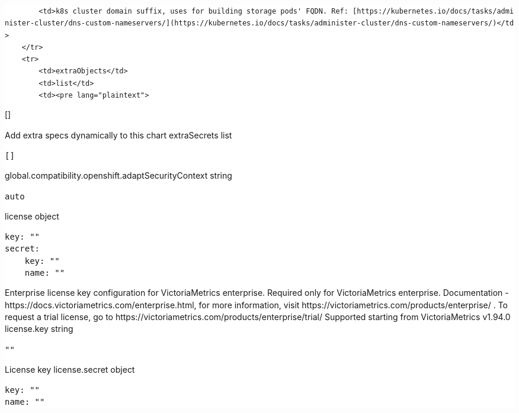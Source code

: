 			<td>k8s cluster domain suffix, uses for building storage pods' FQDN. Ref: [https://kubernetes.io/docs/tasks/administer-cluster/dns-custom-nameservers/](https://kubernetes.io/docs/tasks/administer-cluster/dns-custom-nameservers/)</td>
		</tr>
		<tr>
			<td>extraObjects</td>
			<td>list</td>
			<td><pre lang="plaintext">
[]
</pre>
</td>
			<td>Add extra specs dynamically to this chart</td>
		</tr>
		<tr>
			<td>extraSecrets</td>
			<td>list</td>
			<td><pre lang="plaintext">
[]
</pre>
</td>
			<td></td>
		</tr>
		<tr>
			<td>global.compatibility.openshift.adaptSecurityContext</td>
			<td>string</td>
			<td><pre lang="">
auto
</pre>
</td>
			<td></td>
		</tr>
		<tr>
			<td>license</td>
			<td>object</td>
			<td><pre lang="plaintext">
key: ""
secret:
    key: ""
    name: ""
</pre>
</td>
			<td>Enterprise license key configuration for VictoriaMetrics enterprise. Required only for VictoriaMetrics enterprise. Documentation - https://docs.victoriametrics.com/enterprise.html, for more information, visit https://victoriametrics.com/products/enterprise/ . To request a trial license, go to https://victoriametrics.com/products/enterprise/trial/ Supported starting from VictoriaMetrics v1.94.0</td>
		</tr>
		<tr>
			<td>license.key</td>
			<td>string</td>
			<td><pre lang="">
""
</pre>
</td>
			<td>License key</td>
		</tr>
		<tr>
			<td>license.secret</td>
			<td>object</td>
			<td><pre lang="plaintext">
key: ""
name: ""
</pre>
</td>